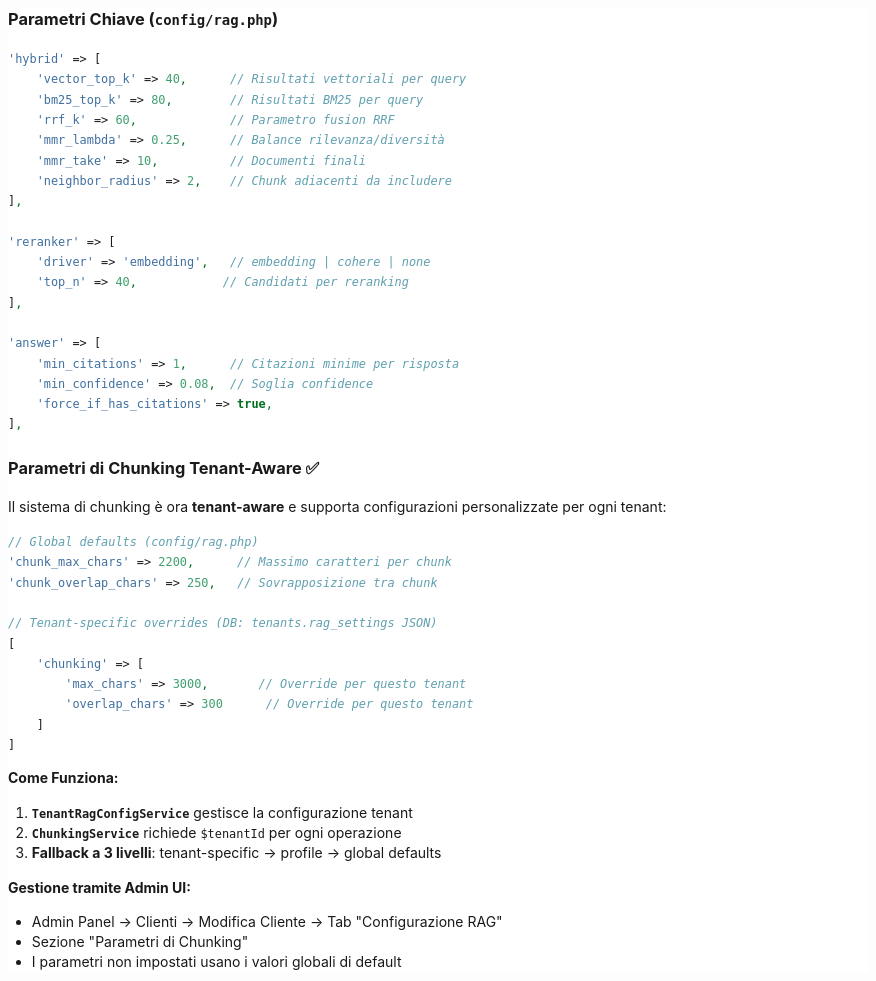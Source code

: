 ### **Parametri Chiave (`config/rag.php`)**

```php
'hybrid' => [
    'vector_top_k' => 40,      // Risultati vettoriali per query
    'bm25_top_k' => 80,        // Risultati BM25 per query  
    'rrf_k' => 60,             // Parametro fusion RRF
    'mmr_lambda' => 0.25,      // Balance rilevanza/diversità
    'mmr_take' => 10,          // Documenti finali
    'neighbor_radius' => 2,    // Chunk adiacenti da includere
],

'reranker' => [
    'driver' => 'embedding',   // embedding | cohere | none
    'top_n' => 40,            // Candidati per reranking
],

'answer' => [
    'min_citations' => 1,      // Citazioni minime per risposta
    'min_confidence' => 0.08,  // Soglia confidence
    'force_if_has_citations' => true,
],
```

### **Parametri di Chunking Tenant-Aware** ✅

Il sistema di chunking è ora **tenant-aware** e supporta configurazioni personalizzate per ogni tenant:

```php
// Global defaults (config/rag.php)
'chunk_max_chars' => 2200,      // Massimo caratteri per chunk
'chunk_overlap_chars' => 250,   // Sovrapposizione tra chunk

// Tenant-specific overrides (DB: tenants.rag_settings JSON)
[
    'chunking' => [
        'max_chars' => 3000,       // Override per questo tenant
        'overlap_chars' => 300      // Override per questo tenant
    ]
]
```

**Come Funziona:**

1. **`TenantRagConfigService`** gestisce la configurazione tenant
2. **`ChunkingService`** richiede `$tenantId` per ogni operazione
3. **Fallback a 3 livelli**: tenant-specific → profile → global defaults

**Gestione tramite Admin UI:**
- Admin Panel → Clienti → Modifica Cliente → Tab "Configurazione RAG"
- Sezione "Parametri di Chunking"
- I parametri non impostati usano i valori globali di default
